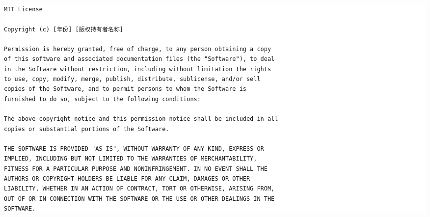 ```text
MIT License

Copyright (c) [年份] [版权持有者名称]

Permission is hereby granted, free of charge, to any person obtaining a copy
of this software and associated documentation files (the "Software"), to deal
in the Software without restriction, including without limitation the rights
to use, copy, modify, merge, publish, distribute, sublicense, and/or sell
copies of the Software, and to permit persons to whom the Software is
furnished to do so, subject to the following conditions:

The above copyright notice and this permission notice shall be included in all
copies or substantial portions of the Software.

THE SOFTWARE IS PROVIDED "AS IS", WITHOUT WARRANTY OF ANY KIND, EXPRESS OR
IMPLIED, INCLUDING BUT NOT LIMITED TO THE WARRANTIES OF MERCHANTABILITY,
FITNESS FOR A PARTICULAR PURPOSE AND NONINFRINGEMENT. IN NO EVENT SHALL THE
AUTHORS OR COPYRIGHT HOLDERS BE LIABLE FOR ANY CLAIM, DAMAGES OR OTHER
LIABILITY, WHETHER IN AN ACTION OF CONTRACT, TORT OR OTHERWISE, ARISING FROM,
OUT OF OR IN CONNECTION WITH THE SOFTWARE OR THE USE OR OTHER DEALINGS IN THE
SOFTWARE.
```
